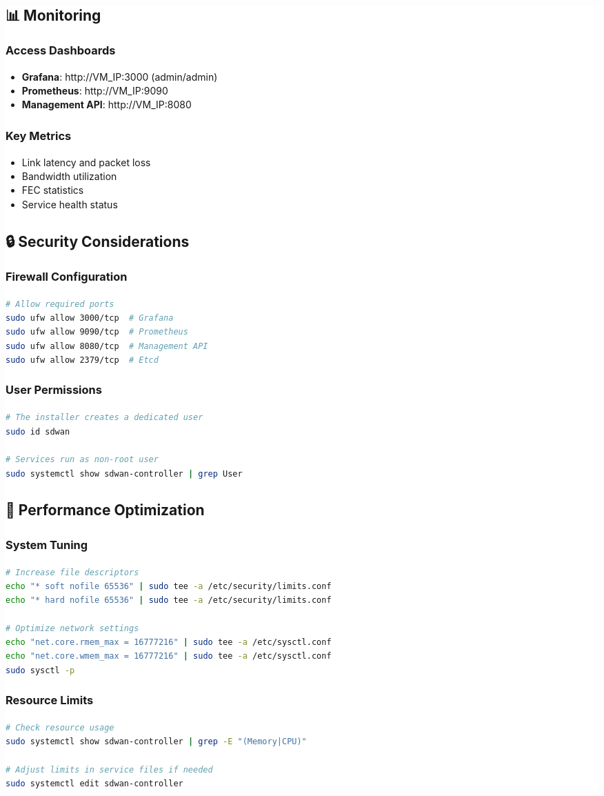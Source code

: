 ## 📊 **Monitoring**

### **Access Dashboards**
- **Grafana**: http://VM_IP:3000 (admin/admin)
- **Prometheus**: http://VM_IP:9090
- **Management API**: http://VM_IP:8080

### **Key Metrics**
- Link latency and packet loss
- Bandwidth utilization
- FEC statistics
- Service health status

## 🔒 **Security Considerations**

### **Firewall Configuration**
```bash
# Allow required ports
sudo ufw allow 3000/tcp  # Grafana
sudo ufw allow 9090/tcp  # Prometheus
sudo ufw allow 8080/tcp  # Management API
sudo ufw allow 2379/tcp  # Etcd
```

### **User Permissions**
```bash
# The installer creates a dedicated user
sudo id sdwan

# Services run as non-root user
sudo systemctl show sdwan-controller | grep User
```

## 🚀 **Performance Optimization**

### **System Tuning**
```bash
# Increase file descriptors
echo "* soft nofile 65536" | sudo tee -a /etc/security/limits.conf
echo "* hard nofile 65536" | sudo tee -a /etc/security/limits.conf

# Optimize network settings
echo "net.core.rmem_max = 16777216" | sudo tee -a /etc/sysctl.conf
echo "net.core.wmem_max = 16777216" | sudo tee -a /etc/sysctl.conf
sudo sysctl -p
```

### **Resource Limits**
```bash
# Check resource usage
sudo systemctl show sdwan-controller | grep -E "(Memory|CPU)"

# Adjust limits in service files if needed
sudo systemctl edit sdwan-controller
```
